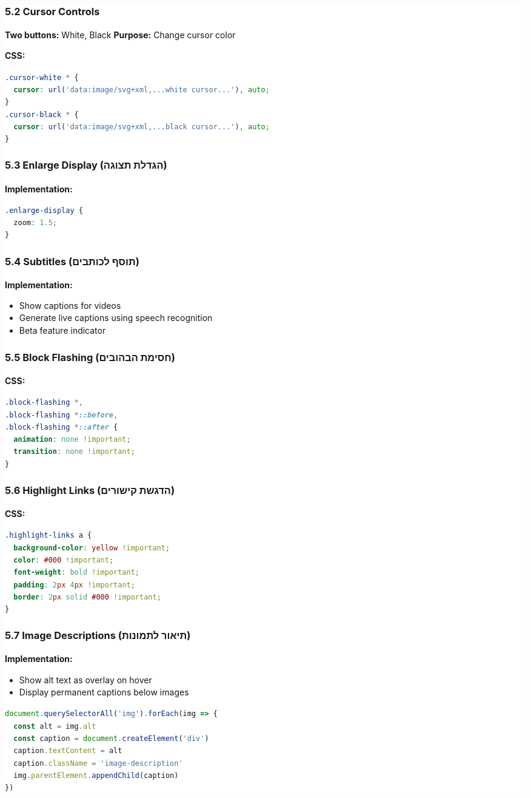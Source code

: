 ### 5.2 Cursor Controls
**Two buttons:** White, Black
**Purpose:** Change cursor color

**CSS:**
```css
.cursor-white * {
  cursor: url('data:image/svg+xml,...white cursor...'), auto;
}
.cursor-black * {
  cursor: url('data:image/svg+xml,...black cursor...'), auto;
}
```

### 5.3 Enlarge Display (הגדלת תצוגה)
**Implementation:**
```css
.enlarge-display {
  zoom: 1.5;
}
```

### 5.4 Subtitles (תוסף לכותבים)
**Implementation:**
- Show captions for videos
- Generate live captions using speech recognition
- Beta feature indicator

### 5.5 Block Flashing (חסימת הבהובים)
**CSS:**
```css
.block-flashing *,
.block-flashing *::before,
.block-flashing *::after {
  animation: none !important;
  transition: none !important;
}
```

### 5.6 Highlight Links (הדגשת קישורים)
**CSS:**
```css
.highlight-links a {
  background-color: yellow !important;
  color: #000 !important;
  font-weight: bold !important;
  padding: 2px 4px !important;
  border: 2px solid #000 !important;
}
```

### 5.7 Image Descriptions (תיאור לתמונות)
**Implementation:**
- Show alt text as overlay on hover
- Display permanent captions below images
```javascript
document.querySelectorAll('img').forEach(img => {
  const alt = img.alt
  const caption = document.createElement('div')
  caption.textContent = alt
  caption.className = 'image-description'
  img.parentElement.appendChild(caption)
})
```